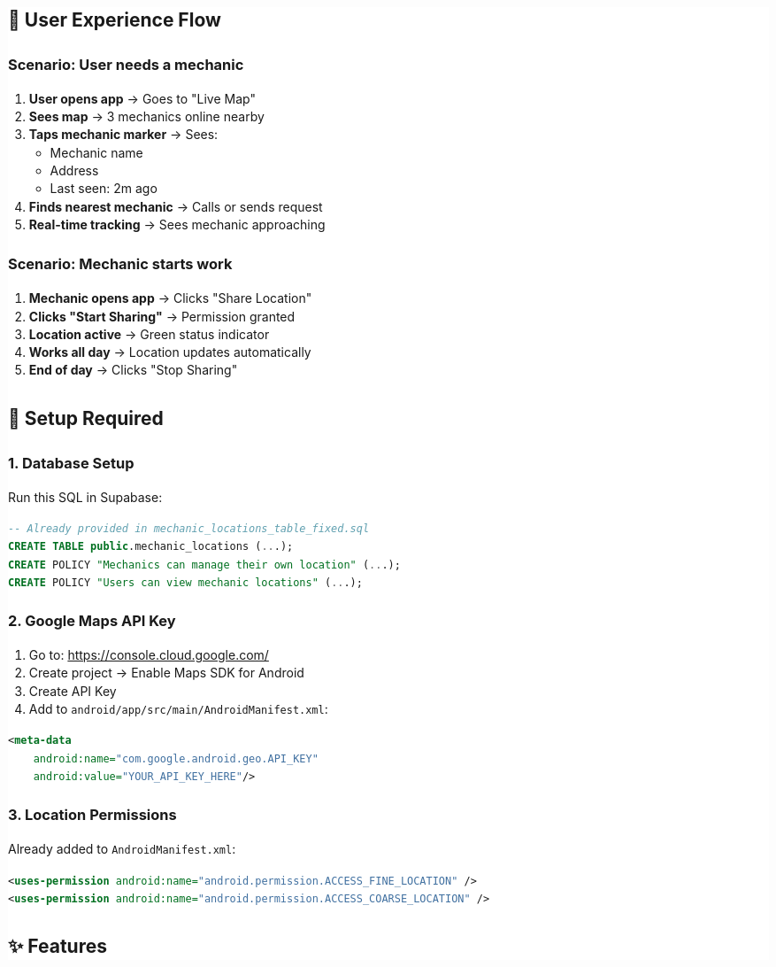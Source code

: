 ## 🎯 **User Experience Flow**

### **Scenario: User needs a mechanic**
1. **User opens app** → Goes to "Live Map"
2. **Sees map** → 3 mechanics online nearby
3. **Taps mechanic marker** → Sees:
   - Mechanic name
   - Address
   - Last seen: 2m ago
4. **Finds nearest mechanic** → Calls or sends request
5. **Real-time tracking** → Sees mechanic approaching

### **Scenario: Mechanic starts work**
1. **Mechanic opens app** → Clicks "Share Location"
2. **Clicks "Start Sharing"** → Permission granted
3. **Location active** → Green status indicator
4. **Works all day** → Location updates automatically
5. **End of day** → Clicks "Stop Sharing"

## 🔧 **Setup Required**

### **1. Database Setup**
Run this SQL in Supabase:
```sql
-- Already provided in mechanic_locations_table_fixed.sql
CREATE TABLE public.mechanic_locations (...);
CREATE POLICY "Mechanics can manage their own location" (...);
CREATE POLICY "Users can view mechanic locations" (...);
```

### **2. Google Maps API Key**
1. Go to: https://console.cloud.google.com/
2. Create project → Enable Maps SDK for Android
3. Create API Key
4. Add to `android/app/src/main/AndroidManifest.xml`:
```xml
<meta-data
    android:name="com.google.android.geo.API_KEY"
    android:value="YOUR_API_KEY_HERE"/>
```

### **3. Location Permissions**
Already added to `AndroidManifest.xml`:
```xml
<uses-permission android:name="android.permission.ACCESS_FINE_LOCATION" />
<uses-permission android:name="android.permission.ACCESS_COARSE_LOCATION" />
```

## ✨ **Features**

